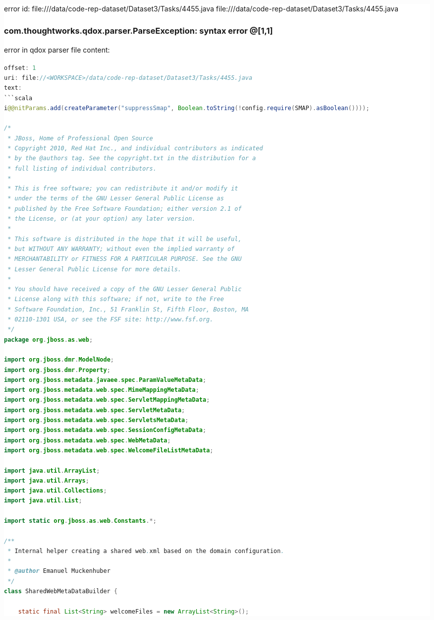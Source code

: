 error id: file://<WORKSPACE>/data/code-rep-dataset/Dataset3/Tasks/4455.java
file://<WORKSPACE>/data/code-rep-dataset/Dataset3/Tasks/4455.java
### com.thoughtworks.qdox.parser.ParseException: syntax error @[1,1]

error in qdox parser
file content:
```java
offset: 1
uri: file://<WORKSPACE>/data/code-rep-dataset/Dataset3/Tasks/4455.java
text:
```scala
i@@nitParams.add(createParameter("suppressSmap", Boolean.toString(!config.require(SMAP).asBoolean())));

/*
 * JBoss, Home of Professional Open Source
 * Copyright 2010, Red Hat Inc., and individual contributors as indicated
 * by the @authors tag. See the copyright.txt in the distribution for a
 * full listing of individual contributors.
 *
 * This is free software; you can redistribute it and/or modify it
 * under the terms of the GNU Lesser General Public License as
 * published by the Free Software Foundation; either version 2.1 of
 * the License, or (at your option) any later version.
 *
 * This software is distributed in the hope that it will be useful,
 * but WITHOUT ANY WARRANTY; without even the implied warranty of
 * MERCHANTABILITY or FITNESS FOR A PARTICULAR PURPOSE. See the GNU
 * Lesser General Public License for more details.
 *
 * You should have received a copy of the GNU Lesser General Public
 * License along with this software; if not, write to the Free
 * Software Foundation, Inc., 51 Franklin St, Fifth Floor, Boston, MA
 * 02110-1301 USA, or see the FSF site: http://www.fsf.org.
 */
package org.jboss.as.web;

import org.jboss.dmr.ModelNode;
import org.jboss.dmr.Property;
import org.jboss.metadata.javaee.spec.ParamValueMetaData;
import org.jboss.metadata.web.spec.MimeMappingMetaData;
import org.jboss.metadata.web.spec.ServletMappingMetaData;
import org.jboss.metadata.web.spec.ServletMetaData;
import org.jboss.metadata.web.spec.ServletsMetaData;
import org.jboss.metadata.web.spec.SessionConfigMetaData;
import org.jboss.metadata.web.spec.WebMetaData;
import org.jboss.metadata.web.spec.WelcomeFileListMetaData;

import java.util.ArrayList;
import java.util.Arrays;
import java.util.Collections;
import java.util.List;

import static org.jboss.as.web.Constants.*;

/**
 * Internal helper creating a shared web.xml based on the domain configuration.
 *
 * @author Emanuel Muckenhuber
 */
class SharedWebMetaDataBuilder {

    static final List<String> welcomeFiles = new ArrayList<String>();
```